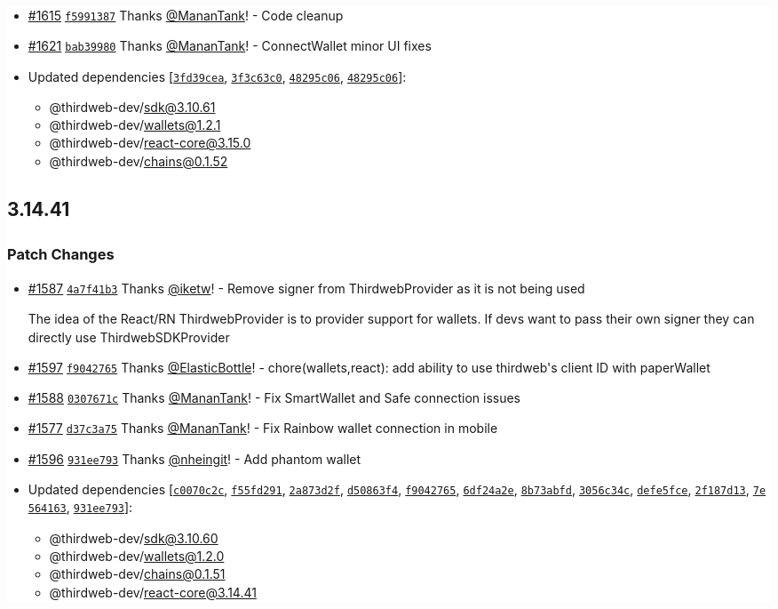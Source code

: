 - [#1615](https://github.com/thirdweb-dev/js/pull/1615) [`f5991387`](https://github.com/thirdweb-dev/js/commit/f5991387efad368a268f856f56b8a407340807f4) Thanks [@MananTank](https://github.com/MananTank)! - Code cleanup

- [#1621](https://github.com/thirdweb-dev/js/pull/1621) [`bab39980`](https://github.com/thirdweb-dev/js/commit/bab39980e777be7ec307c2a592bb7966bad1623a) Thanks [@MananTank](https://github.com/MananTank)! - ConnectWallet minor UI fixes

- Updated dependencies [[`3fd39cea`](https://github.com/thirdweb-dev/js/commit/3fd39cea0df71f80255106329db62660f2fd6e3a), [`3f3c63c0`](https://github.com/thirdweb-dev/js/commit/3f3c63c01e34242ae1f074e62b51787b305c059e), [`48295c06`](https://github.com/thirdweb-dev/js/commit/48295c060499371035980d08e362d9858d0fc18b), [`48295c06`](https://github.com/thirdweb-dev/js/commit/48295c060499371035980d08e362d9858d0fc18b)]:
  - @thirdweb-dev/sdk@3.10.61
  - @thirdweb-dev/wallets@1.2.1
  - @thirdweb-dev/react-core@3.15.0
  - @thirdweb-dev/chains@0.1.52

## 3.14.41

### Patch Changes

- [#1587](https://github.com/thirdweb-dev/js/pull/1587) [`4a7f41b3`](https://github.com/thirdweb-dev/js/commit/4a7f41b3ee15914000ea23c3136c24b26290e8dd) Thanks [@iketw](https://github.com/iketw)! - Remove signer from ThirdwebProvider as it is not being used

  The idea of the React/RN ThirdwebProvider is to provider support for wallets. If devs want to pass their own signer they can directly use ThirdwebSDKProvider

- [#1597](https://github.com/thirdweb-dev/js/pull/1597) [`f9042765`](https://github.com/thirdweb-dev/js/commit/f90427650c037b2c437685734ddc3398ad3e2612) Thanks [@ElasticBottle](https://github.com/ElasticBottle)! - chore(wallets,react): add ability to use thirdweb's client ID with paperWallet

- [#1588](https://github.com/thirdweb-dev/js/pull/1588) [`0307671c`](https://github.com/thirdweb-dev/js/commit/0307671c63e0986977ed892d4b404c79a72227a0) Thanks [@MananTank](https://github.com/MananTank)! - Fix SmartWallet and Safe connection issues

- [#1577](https://github.com/thirdweb-dev/js/pull/1577) [`d37c3a75`](https://github.com/thirdweb-dev/js/commit/d37c3a75e7beba4e306db66edc7a1f0185a9b6c0) Thanks [@MananTank](https://github.com/MananTank)! - Fix Rainbow wallet connection in mobile

- [#1596](https://github.com/thirdweb-dev/js/pull/1596) [`931ee793`](https://github.com/thirdweb-dev/js/commit/931ee7930f16c25e4d775d2d93538a5cfe770353) Thanks [@nheingit](https://github.com/nheingit)! - Add phantom wallet

- Updated dependencies [[`c0070c2c`](https://github.com/thirdweb-dev/js/commit/c0070c2cc08f23ffe50991d9d3090fcdcd1e720c), [`f55fd291`](https://github.com/thirdweb-dev/js/commit/f55fd291bf751c44608dd9ef6b3a29fb36c2de93), [`2a873d2f`](https://github.com/thirdweb-dev/js/commit/2a873d2f80271208819bac88b32cea0b48761c8d), [`d50863f4`](https://github.com/thirdweb-dev/js/commit/d50863f455ffbfd433924da8fe94394c42408bdc), [`f9042765`](https://github.com/thirdweb-dev/js/commit/f90427650c037b2c437685734ddc3398ad3e2612), [`6df24a2e`](https://github.com/thirdweb-dev/js/commit/6df24a2eb9b922a31bdcb0ccb260d99bdcbb1f17), [`8b73abfd`](https://github.com/thirdweb-dev/js/commit/8b73abfd83c7a8235f5d65f07dc3ad1296b40ae0), [`3056c34c`](https://github.com/thirdweb-dev/js/commit/3056c34c646e1a8c80f1323899c163e0fa867fd1), [`defe5fce`](https://github.com/thirdweb-dev/js/commit/defe5fced3fd738157616a9f1644c5092dcaa5a8), [`2f187d13`](https://github.com/thirdweb-dev/js/commit/2f187d13754f571b7205fc1b743efde767b1b1c8), [`7e564163`](https://github.com/thirdweb-dev/js/commit/7e564163cef43f9196250156373de9bf9fdbf334), [`931ee793`](https://github.com/thirdweb-dev/js/commit/931ee7930f16c25e4d775d2d93538a5cfe770353)]:
  - @thirdweb-dev/sdk@3.10.60
  - @thirdweb-dev/wallets@1.2.0
  - @thirdweb-dev/chains@0.1.51
  - @thirdweb-dev/react-core@3.14.41
